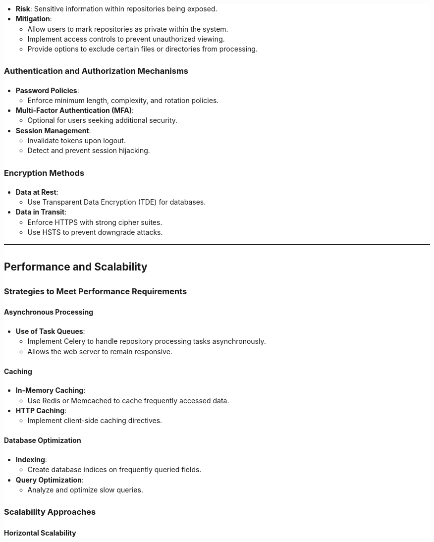 - **Risk**: Sensitive information within repositories being exposed.
- **Mitigation**:
  - Allow users to mark repositories as private within the system.
  - Implement access controls to prevent unauthorized viewing.
  - Provide options to exclude certain files or directories from processing.

### Authentication and Authorization Mechanisms

- **Password Policies**:
  - Enforce minimum length, complexity, and rotation policies.
- **Multi-Factor Authentication (MFA)**:
  - Optional for users seeking additional security.
- **Session Management**:
  - Invalidate tokens upon logout.
  - Detect and prevent session hijacking.

### Encryption Methods

- **Data at Rest**:
  - Use Transparent Data Encryption (TDE) for databases.
- **Data in Transit**:
  - Enforce HTTPS with strong cipher suites.
  - Use HSTS to prevent downgrade attacks.

---

## Performance and Scalability

### Strategies to Meet Performance Requirements

#### Asynchronous Processing

- **Use of Task Queues**:
  - Implement Celery to handle repository processing tasks asynchronously.
  - Allows the web server to remain responsive.

#### Caching

- **In-Memory Caching**:
  - Use Redis or Memcached to cache frequently accessed data.
- **HTTP Caching**:
  - Implement client-side caching directives.

#### Database Optimization

- **Indexing**:
  - Create database indices on frequently queried fields.
- **Query Optimization**:
  - Analyze and optimize slow queries.

### Scalability Approaches

#### Horizontal Scalability
